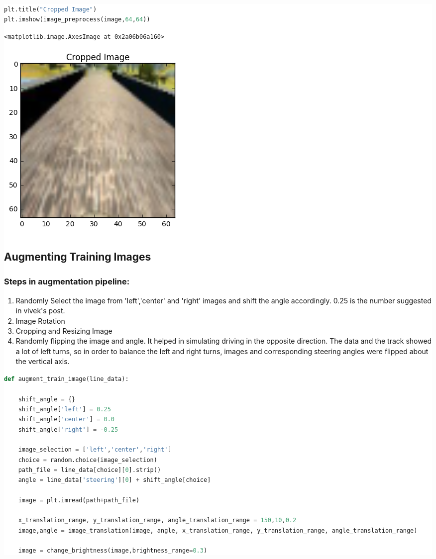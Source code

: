
```python
plt.title("Cropped Image")
plt.imshow(image_preprocess(image,64,64))
```




    <matplotlib.image.AxesImage at 0x2a06b06a160>




![png](output_18_1.png)


## Augmenting Training Images

### Steps in augmentation pipeline:

1. Randomly Select the image from 'left','center' and 'right' images and shift the angle accordingly. 0.25 is the number suggested in vivek's post. 
2. Image Rotation
3. Cropping and Resizing Image
4. Randomly flipping the image and angle. It helped in simulating driving in the opposite direction. The data and the track showed a lot of left turns, so in order to balance the left and right turns, images and corresponding steering angles were flipped about the vertical axis. 


```python
def augment_train_image(line_data):
    
    shift_angle = {}
    shift_angle['left'] = 0.25
    shift_angle['center'] = 0.0
    shift_angle['right'] = -0.25
    
    image_selection = ['left','center','right']
    choice = random.choice(image_selection)
    path_file = line_data[choice][0].strip()
    angle = line_data['steering'][0] + shift_angle[choice]
    
    image = plt.imread(path+path_file)
    
    x_translation_range, y_translation_range, angle_translation_range = 150,10,0.2
    image,angle = image_translation(image, angle, x_translation_range, y_translation_range, angle_translation_range)
    
    image = change_brightness(image,brightness_range=0.3)
```